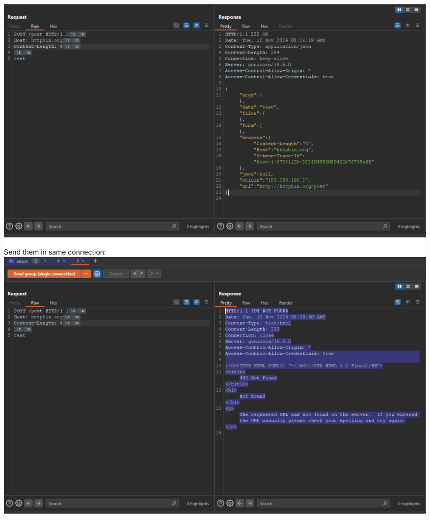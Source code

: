 ![](../Images/3.5%20HTTP%20Request%20Smuggling/normal_req.png)

Send them in same connection:
![](../Images/3.5%20HTTP%20Request%20Smuggling/result.png)

